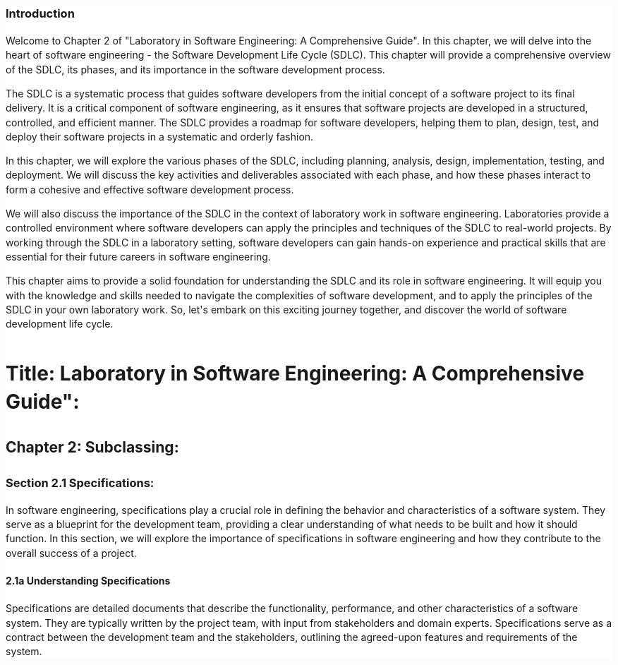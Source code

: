 ### Introduction

Welcome to Chapter 2 of "Laboratory in Software Engineering: A Comprehensive Guide". In this chapter, we will delve into the heart of software engineering - the Software Development Life Cycle (SDLC). This chapter will provide a comprehensive overview of the SDLC, its phases, and its importance in the software development process.

The SDLC is a systematic process that guides software developers from the initial concept of a software project to its final delivery. It is a critical component of software engineering, as it ensures that software projects are developed in a structured, controlled, and efficient manner. The SDLC provides a roadmap for software developers, helping them to plan, design, test, and deploy their software projects in a systematic and orderly fashion.

In this chapter, we will explore the various phases of the SDLC, including planning, analysis, design, implementation, testing, and deployment. We will discuss the key activities and deliverables associated with each phase, and how these phases interact to form a cohesive and effective software development process.

We will also discuss the importance of the SDLC in the context of laboratory work in software engineering. Laboratories provide a controlled environment where software developers can apply the principles and techniques of the SDLC to real-world projects. By working through the SDLC in a laboratory setting, software developers can gain hands-on experience and practical skills that are essential for their future careers in software engineering.

This chapter aims to provide a solid foundation for understanding the SDLC and its role in software engineering. It will equip you with the knowledge and skills needed to navigate the complexities of software development, and to apply the principles of the SDLC in your own laboratory work. So, let's embark on this exciting journey together, and discover the world of software development life cycle.




# Title: Laboratory in Software Engineering: A Comprehensive Guide":

## Chapter 2: Subclassing:




### Section 2.1 Specifications:

In software engineering, specifications play a crucial role in defining the behavior and characteristics of a software system. They serve as a blueprint for the development team, providing a clear understanding of what needs to be built and how it should function. In this section, we will explore the importance of specifications in software engineering and how they contribute to the overall success of a project.

#### 2.1a Understanding Specifications

Specifications are detailed documents that describe the functionality, performance, and other characteristics of a software system. They are typically written by the project team, with input from stakeholders and domain experts. Specifications serve as a contract between the development team and the stakeholders, outlining the agreed-upon features and requirements of the system.
